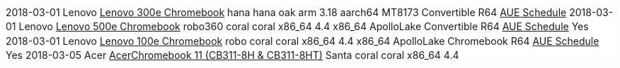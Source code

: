   <tr>
    <td>2018-03-01</td>
    <td>Lenovo</td>
    <td><a href="https://www.lenovo.com/us/en/laptops/lenovo/lenovo-n-series/300e-Chromebook/p/88ELC1S9997">Lenovo 300e Chromebook</a></td>
    <td>hana</td>
    <td>hana</td>
    <td>oak</td>
    <td>arm</td>
    <td>3.18</td>
    <td>aarch64</td>
    <td>MT8173</td>
    <td>Convertible</td>
    <td>R64</td>
    <td><a href="https://support.google.com/chrome/a/answer/6220366">AUE Schedule</a></td>
    <td></td>
    <td></td>
  </tr>
  <tr>
    <td>2018-03-01</td>
    <td>Lenovo</td>
    <td><a href="https://www.lenovo.com/us/en/laptops/lenovo/lenovo-n-series/500e-Chromebook/p/88ELC1S9998">Lenovo 500e Chromebook</a></td>
    <td>robo360</td>
    <td>coral</td>
    <td>coral</td>
    <td>x86_64</td>
    <td>4.4</td>
    <td>x86_64</td>
    <td>ApolloLake</td>
    <td>Convertible</td>
    <td>R64</td>
    <td><a href="https://support.google.com/chrome/a/answer/6220366">AUE Schedule</a></td>
    <td></td>
    <td>Yes</td>
  </tr>
  <tr>
    <td>2018-03-01</td>
    <td>Lenovo</td>
    <td><a href="https://www.lenovo.com/us/en/laptops/lenovo/lenovo-n-series/100e-Chromebook/p/88ELC1S9999">Lenovo 100e Chromebook</a></td>
    <td>robo</td>
    <td>coral</td>
    <td>coral</td>
    <td>x86_64</td>
    <td>4.4</td>
    <td>x86_64</td>
    <td>ApolloLake</td>
    <td>Chromebook</td>
    <td>R64</td>
    <td><a href="https://support.google.com/chrome/a/answer/6220366">AUE Schedule</a></td>
    <td></td>
    <td>Yes</td>
  </tr>
  <tr>
    <td>2018-03-05</td>
    <td>Acer</td>
    <td><a href="https://www.acer.com/ac/en/US/press/2018/324876">AcerChromebook 11 (CB311-8H &amp; CB311-8HT)</a></td>
    <td>Santa</td>
    <td>coral</td>
    <td>coral</td>
    <td>x86_64</td>
    <td>4.4</td>